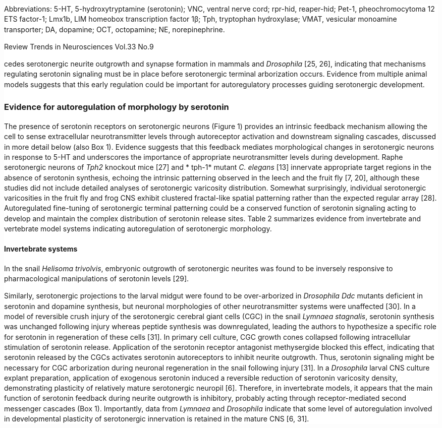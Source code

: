 
Abbreviations: 5-HT, 5-hydroxytryptamine (serotonin); VNC, ventral nerve cord; rpr-hid, reaper-hid; Pet-1, pheochromocytoma 12 ETS factor-1; Lmx1b, LIM homeobox transcription factor 1β; Tph, tryptophan hydroxylase; VMAT, vesicular monoamine transporter; DA, dopamine; OCT, octopamine; NE, norepinephrine.

Review                                                                                     Trends in Neurosciences Vol.33 No.9

cedes serotonergic neurite outgrowth and synapse formation in mammals and *Drosophila* [25, 26], indicating that mechanisms regulating serotonin signaling must be in place before serotonergic terminal arborization occurs. Evidence from multiple animal models suggests that this early regulation could be important for autoregulatory processes guiding serotonergic development.

### Evidence for autoregulation of morphology by serotonin

The presence of serotonin receptors on serotonergic neurons (Figure 1) provides an intrinsic feedback mechanism allowing the cell to sense extracellular neurotransmitter levels through autoreceptor activation and downstream signaling cascades, discussed in more detail below (also Box 1). Evidence suggests that this feedback mediates morphological changes in serotonergic neurons in response to 5-HT and underscores the importance of appropriate neurotransmitter levels during development. Raphe serotonergic neurons of *Tph2* knockout mice [27] and * tph-1* mutant *C. elegans* [13] innervate appropriate target regions in the absence of serotonin synthesis, echoing the intrinsic patterning observed in the leech and the fruit fly [7, 20], although these studies did not include detailed analyses of serotonergic varicosity distribution. Somewhat surprisingly, individual serotonergic varicosities in the fruit fly and frog CNS exhibit clustered fractal-like spatial patterning rather than the expected regular array [28]. Autoregulated fine-tuning of serotonergic terminal patterning could be a conserved function of serotonin signaling acting to develop and maintain the complex distribution of serotonin release sites. Table 2 summarizes evidence from invertebrate and vertebrate model systems indicating autoregulation of serotonergic morphology.

#### Invertebrate systems

In the snail *Helisoma trivolvis*, embryonic outgrowth of serotonergic neurites was found to be inversely responsive to pharmacological manipulations of serotonin levels [29].

Similarly, serotonergic projections to the larval midgut were found to be over-arborized in *Drosophila Ddc* mutants deficient in serotonin and dopamine synthesis, but neuronal morphologies of other neurotransmitter systems were unaffected [30]. In a model of reversible crush injury of the serotonergic cerebral giant cells (CGC) in the snail *Lymnaea stagnalis*, serotonin synthesis was unchanged following injury whereas peptide synthesis was downregulated, leading the authors to hypothesize a specific role for serotonin in regeneration of these cells [31]. In primary cell culture, CGC growth cones collapsed following intracellular stimulation of serotonin release. Application of the serotonin receptor antagonist methysergide blocked this effect, indicating that serotonin released by the CGCs activates serotonin autoreceptors to inhibit neurite outgrowth. Thus, serotonin signaling might be necessary for CGC arborization during neuronal regeneration in the snail following injury [31]. In a *Drosophila* larval CNS culture explant preparation, application of exogenous serotonin induced a reversible reduction of serotonin varicosity density, demonstrating plasticity of relatively mature serotonergic neuropil [6]. Therefore, in invertebrate models, it appears that the main function of serotonin feedback during neurite outgrowth is inhibitory, probably acting through receptor-mediated second messenger cascades (Box 1). Importantly, data from *Lymnaea* and *Drosophila* indicate that some level of autoregulation involved in developmental plasticity of serotonergic innervation is retained in the mature CNS [6, 31].
